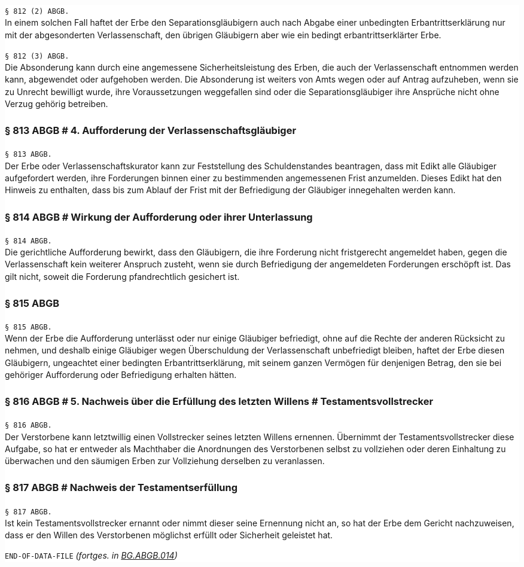 `§ 812 (2) ABGB.`  
In einem solchen Fall haftet der Erbe den Separationsgläubigern auch nach Abgabe einer unbedingten Erbantrittserklärung nur mit der abgesonderten Verlassenschaft, den übrigen Gläubigern aber wie ein bedingt erbantrittserklärter Erbe.

`§ 812 (3) ABGB.`  
Die Absonderung kann durch eine angemessene Sicherheitsleistung des Erben, die auch der Verlassenschaft entnommen werden kann, abgewendet oder aufgehoben werden. Die Absonderung ist weiters von Amts wegen oder auf Antrag aufzuheben, wenn sie zu Unrecht bewilligt wurde, ihre Voraussetzungen weggefallen sind oder die Separationsgläubiger ihre Ansprüche nicht ohne Verzug gehörig betreiben.

### § 813 ABGB # 4. Aufforderung der Verlassenschaftsgläubiger

`§ 813 ABGB.`  
Der Erbe oder Verlassenschaftskurator kann zur Feststellung des Schuldenstandes beantragen, dass mit Edikt alle Gläubiger aufgefordert werden, ihre Forderungen binnen einer zu bestimmenden angemessenen Frist anzumelden. Dieses Edikt hat den Hinweis zu enthalten, dass bis zum Ablauf der Frist mit der Befriedigung der Gläubiger innegehalten werden kann.

### § 814 ABGB # Wirkung der Aufforderung oder ihrer Unterlassung

`§ 814 ABGB.`  
Die gerichtliche Aufforderung bewirkt, dass den Gläubigern, die ihre Forderung nicht fristgerecht angemeldet haben, gegen die Verlassenschaft kein weiterer Anspruch zusteht, wenn sie durch Befriedigung der angemeldeten Forderungen erschöpft ist. Das gilt nicht, soweit die Forderung pfandrechtlich gesichert ist.

### § 815 ABGB

`§ 815 ABGB.`  
Wenn der Erbe die Aufforderung unterlässt oder nur einige Gläubiger befriedigt, ohne auf die Rechte der anderen Rücksicht zu nehmen, und deshalb einige Gläubiger wegen Überschuldung der Verlassenschaft unbefriedigt bleiben, haftet der Erbe diesen Gläubigern, ungeachtet einer bedingten Erbantrittserklärung, mit seinem ganzen Vermögen für denjenigen Betrag, den sie bei gehöriger Aufforderung oder Befriedigung erhalten hätten.

### § 816 ABGB # 5. Nachweis über die Erfüllung des letzten Willens # Testamentsvollstrecker

`§ 816 ABGB.`  
Der Verstorbene kann letztwillig einen Vollstrecker seines letzten Willens ernennen. Übernimmt der Testamentsvollstrecker diese Aufgabe, so hat er entweder als Machthaber die Anordnungen des Verstorbenen selbst zu vollziehen oder deren Einhaltung zu überwachen und den säumigen Erben zur Vollziehung derselben zu veranlassen.

### § 817 ABGB # Nachweis der Testamentserfüllung

`§ 817 ABGB.`  
Ist kein Testamentsvollstrecker ernannt oder nimmt dieser seine Ernennung nicht an, so hat der Erbe dem Gericht nachzuweisen, dass er den Willen des Verstorbenen möglichst erfüllt oder Sicherheit geleistet hat.

`END-OF-DATA-FILE` *(fortges. in [BG.ABGB.014](BG.ABGB.014.md))*
